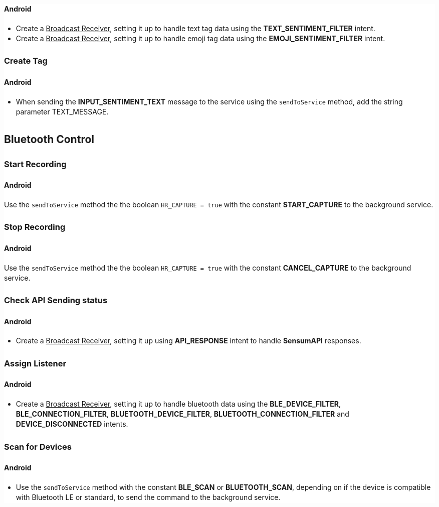 #### Android

* Create a <a href = "#use-a-broadcast-receiver">Broadcast Receiver</a>, setting it up to handle text tag data using the **TEXT_SENTIMENT_FILTER** intent.
* Create a <a href = "#use-a-broadcast-receiver">Broadcast Receiver</a>, setting it up to handle emoji tag data using the **EMOJI_SENTIMENT_FILTER** intent.

### Create Tag

#### Android

* When sending the **INPUT_SENTIMENT_TEXT** message to the service using the `sendToService` method, add the string parameter TEXT_MESSAGE.



## Bluetooth Control

### Start Recording

#### Android

Use the `sendToService` method the the boolean `HR_CAPTURE = true` with the constant **START_CAPTURE** to the background service.

### Stop Recording

#### Android

Use the `sendToService` method the the boolean `HR_CAPTURE = true` with the constant **CANCEL_CAPTURE** to the background service.

### Check API Sending status

#### Android

* Create a <a href = "#use-a-broadcast-receiver">Broadcast Receiver</a>, setting it up using **API_RESPONSE** intent to handle **SensumAPI** responses.

### Assign Listener

#### Android

* Create a <a href = "#use-a-broadcast-receiver">Broadcast Receiver</a>, setting it up to handle bluetooth data using the **BLE_DEVICE_FILTER**, **BLE_CONNECTION_FILTER**, **BLUETOOTH_DEVICE_FILTER**, **BLUETOOTH_CONNECTION_FILTER** and **DEVICE_DISCONNECTED** intents.

### Scan for Devices

#### Android

 * Use the `sendToService` method with the constant **BLE_SCAN** or **BLUETOOTH_SCAN**, depending on if the device is compatible with Bluetooth LE or standard, to send the command to the background service.
